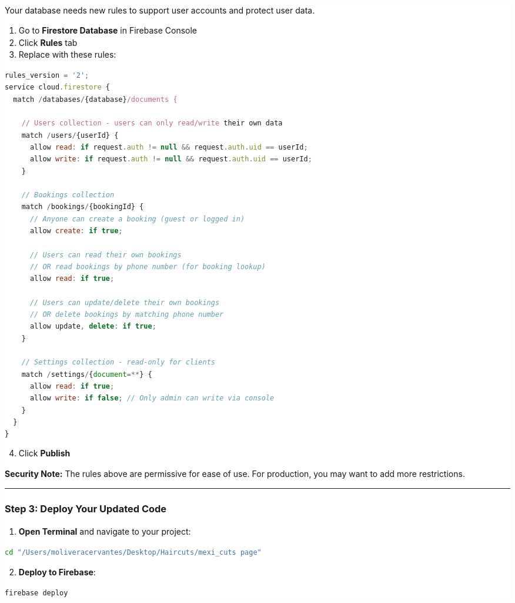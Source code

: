 Your database needs new rules to support user accounts and protect user data.

1. Go to **Firestore Database** in Firebase Console
2. Click **Rules** tab
3. Replace with these rules:

```javascript
rules_version = '2';
service cloud.firestore {
  match /databases/{database}/documents {
    
    // Users collection - users can only read/write their own data
    match /users/{userId} {
      allow read: if request.auth != null && request.auth.uid == userId;
      allow write: if request.auth != null && request.auth.uid == userId;
    }
    
    // Bookings collection
    match /bookings/{bookingId} {
      // Anyone can create a booking (guest or logged in)
      allow create: if true;
      
      // Users can read their own bookings
      // OR read bookings by phone number (for booking lookup)
      allow read: if true;
      
      // Users can update/delete their own bookings
      // OR delete bookings by matching phone number
      allow update, delete: if true;
    }
    
    // Settings collection - read-only for clients
    match /settings/{document=**} {
      allow read: if true;
      allow write: if false; // Only admin can write via console
    }
  }
}
```

4. Click **Publish**

**Security Note:** The rules above are permissive for ease of use. For production, you may want to add more restrictions.

---

### **Step 3: Deploy Your Updated Code**

1. **Open Terminal** and navigate to your project:
```bash
cd "/Users/moliveracervantes/Desktop/Haircuts/mexi_cuts page"
```

2. **Deploy to Firebase**:
```bash
firebase deploy
```
